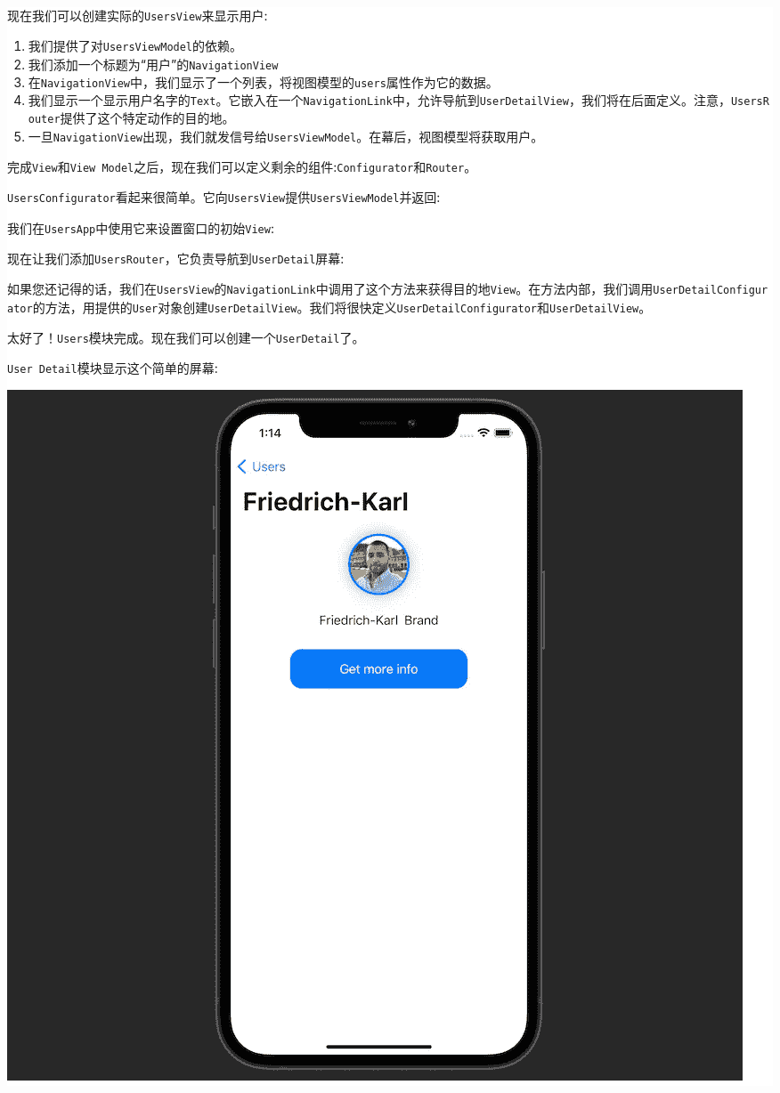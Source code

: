 现在我们可以创建实际的`UsersView`来显示用户:

1.  我们提供了对`UsersViewModel`的依赖。
2.  我们添加一个标题为“用户”的`NavigationView`
3.  在`NavigationView`中，我们显示了一个列表，将视图模型的`users`属性作为它的数据。
4.  我们显示一个显示用户名字的`Text`。它嵌入在一个`NavigationLink`中，允许导航到`UserDetailView`，我们将在后面定义。注意，`UsersRouter`提供了这个特定动作的目的地。
5.  一旦`NavigationView`出现，我们就发信号给`UsersViewModel`。在幕后，视图模型将获取用户。

完成`View`和`View Model`之后，现在我们可以定义剩余的组件:`Configurator`和`Router`。

`UsersConfigurator`看起来很简单。它向`UsersView`提供`UsersViewModel`并返回:

我们在`UsersApp`中使用它来设置窗口的初始`View`:

现在让我们添加`UsersRouter`，它负责导航到`UserDetail`屏幕:

如果您还记得的话，我们在`UsersView`的`NavigationLink`中调用了这个方法来获得目的地`View`。在方法内部，我们调用`UserDetailConfigurator`的方法，用提供的`User`对象创建`UserDetailView`。我们将很快定义`UserDetailConfigurator`和`UserDetailView`。

太好了！`Users`模块完成。现在我们可以创建一个`UserDetail`了。

`User Detail`模块显示这个简单的屏幕:

![](img/9af2c74d5e0b1c0bc9269e4ce66f0afb.png)
